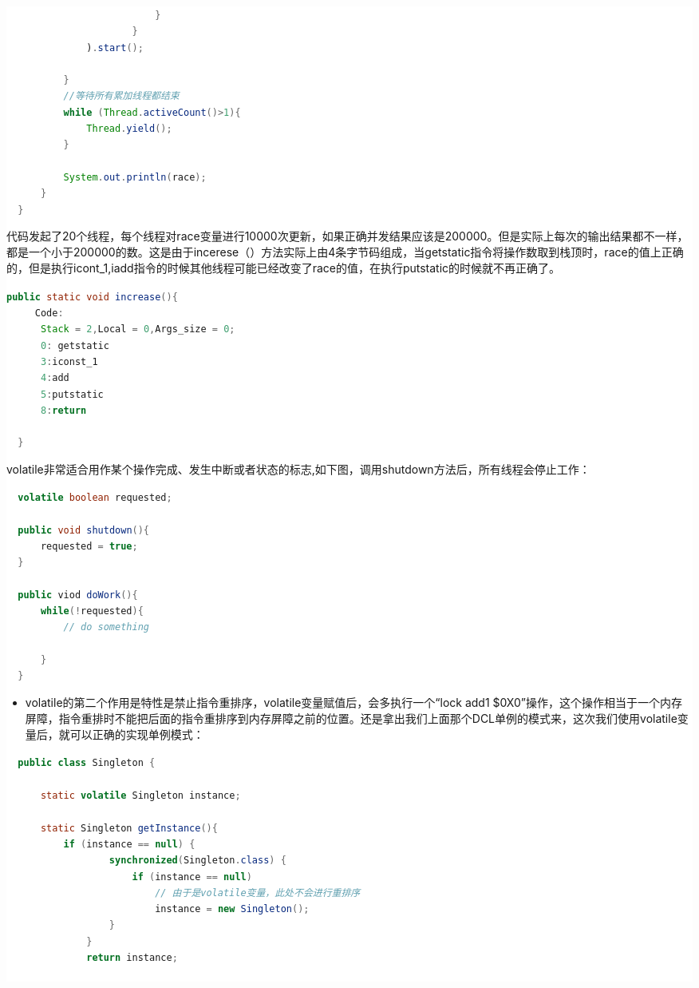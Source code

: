 ```java
                          }
                      }
              ).start();
  
          }
          //等待所有累加线程都结束
          while (Thread.activeCount()>1){
              Thread.yield(); 
          }
  
          System.out.println(race);
      }
  }
```
代码发起了20个线程，每个线程对race变量进行10000次更新，如果正确并发结果应该是200000。但是实际上每次的输出结果都不一样，都是一个小于200000的数。这是由于incerese（）方法实际上由4条字节码组成，当getstatic指令将操作数取到栈顶时，race的值上正确的，但是执行icont_1,iadd指令的时候其他线程可能已经改变了race的值，在执行putstatic的时候就不再正确了。

```java
public static void increase(){
     Code:
      Stack = 2,Local = 0,Args_size = 0;
      0: getstatic
      3:iconst_1
      4:add
      5:putstatic
      8:return    
      
  }
```

volatile非常适合用作某个操作完成、发生中断或者状态的标志,如下图，调用shutdown方法后，所有线程会停止工作：

```java
  volatile boolean requested;
  
  public void shutdown(){
      requested = true;
  }
  
  public viod doWork(){
      while(!requested){
          // do something 
          
      }
  }
```
- volatile的第二个作用是特性是禁止指令重排序，volatile变量赋值后，会多执行一个“lock add1 $0X0”操作，这个操作相当于一个内存屏障，指令重排时不能把后面的指令重排序到内存屏障之前的位置。还是拿出我们上面那个DCL单例的模式来，这次我们使用volatile变量后，就可以正确的实现单例模式：


```java
  public class Singleton {
      
      static volatile Singleton instance;
      
      static Singleton getInstance(){
          if (instance == null) {
                  synchronized(Singleton.class) {
                      if (instance == null)
                          // 由于是volatile变量，此处不会进行重排序
                          instance = new Singleton();
                  }
              }
              return instance;
              
```